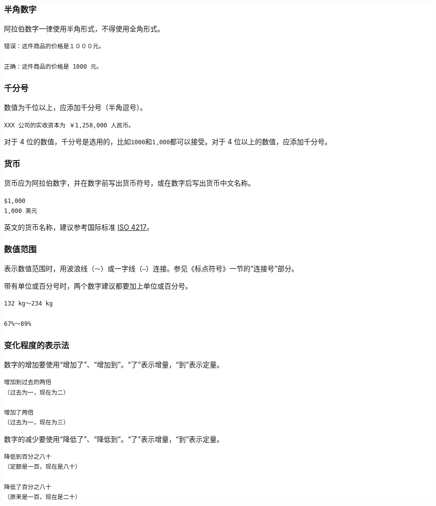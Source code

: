 ### 半角数字

阿拉伯数字一律使用半角形式，不得使用全角形式。

```
错误：这件商品的价格是１０００元。

正确：这件商品的价格是 1000 元。
```

### 千分号

数值为千位以上，应添加千分号（半角逗号）。

```
XXX 公司的实收资本为 ￥1,258,000 人民币。
```

对于 4 位的数值，千分号是选用的，比如`1000`和`1,000`都可以接受。对于 4 位以上的数值，应添加千分号。

### 货币

货币应为阿拉伯数字，并在数字前写出货币符号，或在数字后写出货币中文名称。

```
$1,000
1,000 美元
```

英文的货币名称，建议参考国际标准 [ISO 4217](https://en.wikipedia.org/wiki/ISO_4217)。

### 数值范围

表示数值范围时，用波浪线（`～`）或一字线（`—`）连接。参见《标点符号》一节的“连接号”部分。

带有单位或百分号时，两个数字建议都要加上单位或百分号。

```
132 kg～234 kg

67%～89%
```

### 变化程度的表示法

数字的增加要使用“增加了”、“增加到”。“了”表示增量，“到”表示定量。

```
增加到过去的两倍
（过去为一，现在为二）

增加了两倍
（过去为一，现在为三）
```

数字的减少要使用“降低了”、“降低到”。“了”表示增量，“到”表示定量。

```
降低到百分之八十
（定额是一百，现在是八十）

降低了百分之八十
（原来是一百，现在是二十）
```
